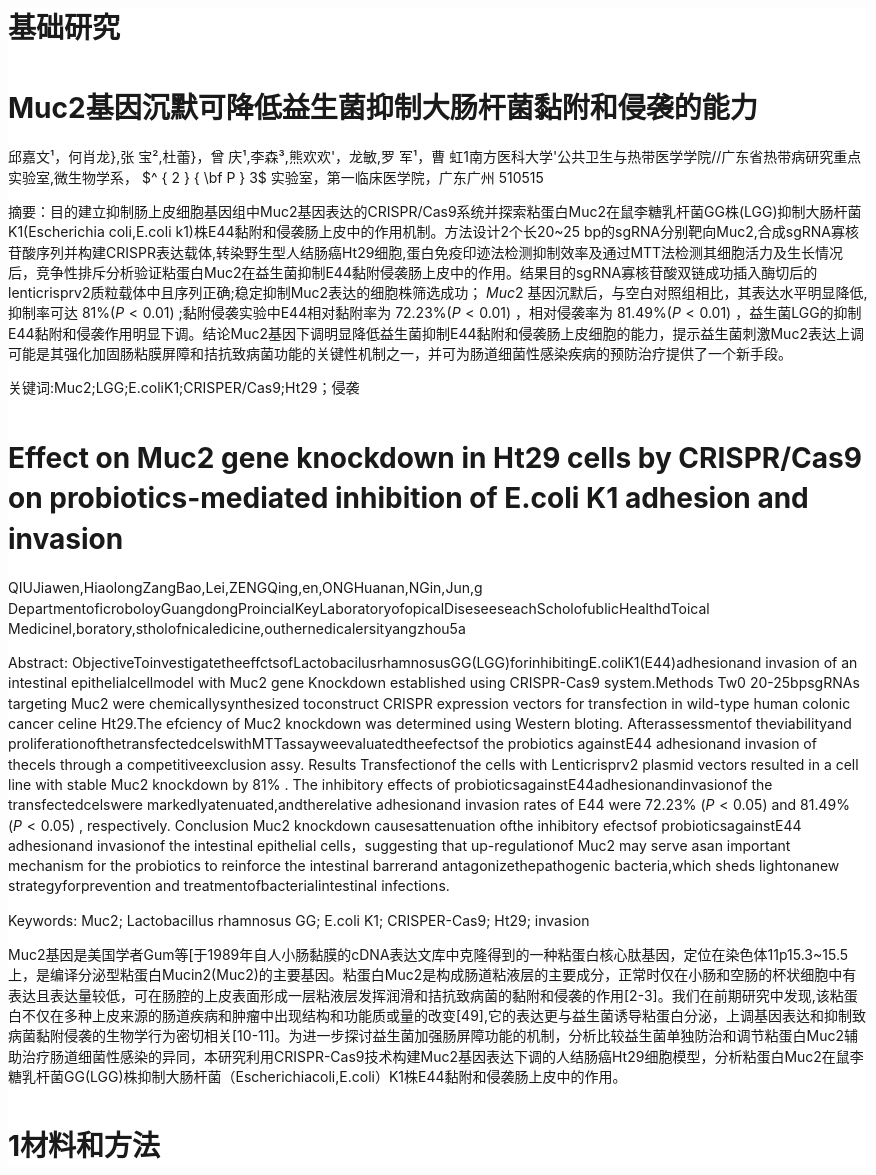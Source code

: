 # 基础研究

# Muc2基因沉默可降低益生菌抑制大肠杆菌黏附和侵袭的能力

邱嘉文¹，何肖龙},张 宝²,杜蕾}，曾 庆¹,李森³,熊欢欢'，龙敏,罗 军¹，曹 虹1南方医科大学'公共卫生与热带医学学院//广东省热带病研究重点实验室,微生物学系， $^ { 2 } { \bf P } 3$ 实验室，第一临床医学院，广东广州 510515

摘要：目的建立抑制肠上皮细胞基因组中Muc2基因表达的CRISPR/Cas9系统并探索粘蛋白Muc2在鼠李糖乳杆菌GG株(LGG)抑制大肠杆菌K1(Escherichia coli,E.coli k1)株E44黏附和侵袭肠上皮中的作用机制。方法设计2个长20\~25 bp的sgRNA分别靶向Muc2,合成sgRNA寡核苷酸序列并构建CRISPR表达载体,转染野生型人结肠癌Ht29细胞,蛋白免疫印迹法检测抑制效率及通过MTT法检测其细胞活力及生长情况后，竞争性排斥分析验证粘蛋白Muc2在益生菌抑制E44黏附侵袭肠上皮中的作用。结果目的sgRNA寡核苷酸双链成功插入酶切后的lenticrisprv2质粒载体中且序列正确;稳定抑制Muc2表达的细胞株筛选成功； $M u c 2$ 基因沉默后，与空白对照组相比，其表达水平明显降低,抑制率可达 $8 1 \% ( P { < } 0 . 0 1 )$ ;黏附侵袭实验中E44相对黏附率为 $7 2 . 2 3 \% ( P { < } 0 . 0 1 )$ ，相对侵袭率为 $8 1 . 4 9 \% ( P { < } 0 . 0 1 )$ ，益生菌LGG的抑制E44黏附和侵袭作用明显下调。结论Muc2基因下调明显降低益生菌抑制E44黏附和侵袭肠上皮细胞的能力，提示益生菌刺激Muc2表达上调可能是其强化加固肠粘膜屏障和拮抗致病菌功能的关键性机制之一，并可为肠道细菌性感染疾病的预防治疗提供了一个新手段。

关键词:Muc2;LGG;E.coliK1;CRISPER/Cas9;Ht29；侵袭

# Effect on Muc2 gene knockdown in Ht29 cells by CRISPR/Cas9 on probiotics-mediated inhibition of E.coli K1 adhesion and invasion

QIUJiawen,HiaolongZangBao,Lei,ZENGQing,en,ONGHuanan,NGin,Jun,g DepartmentoficroboloyGuangdongProincialKeyLaboratoryofopicalDiseseeseachScholofublicHealthdToical Medicinel,boratory,stholofnicaledicine,outhernedicalersityangzhou5a

Abstract: ObjectiveToinvestigatetheeffctsofLactobacilusrhamnosusGG(LGG)forinhibitingE.coliK1(E44)adhesionand invasion of an intestinal epithelialcellmodel with Muc2 gene Knockdown established using CRISPR-Cas9 system.Methods Tw0 20-25bpsgRNAs targeting Muc2 were chemicallysynthesized toconstruct CRISPR expression vectors for transfection in wild-type human colonic cancer celine Ht29.The efciency of Muc2 knockdown was determined using Western bloting. Afterassessmentof theviabilityand proliferationofthetransfectedcelswithMTTassayweevaluatedtheefectsof the probiotics againstE44 adhesionand invasion of thecels through a competitiveexclusion assy. Results Transfectionof the cells with Lenticrisprv2 plasmid vectors resulted in a cell line with stable Muc2 knockdown by $8 1 \%$ . The inhibitory effects of probioticsagainstE44adhesionandinvasionof the transfectedcelswere markedlyatenuated,andtherelative adhesionand invasion rates of E44 were $7 2 . 2 3 \%$ $( P { < } 0 . 0 5 )$ and $8 1 . 4 9 \%$ $( P { < } 0 . 0 5 )$ , respectively. Conclusion Muc2 knockdown causesattenuation ofthe inhibitory efectsof probioticsagainstE44 adhesionand invasionof the intestinal epithelial cells，suggesting that up-regulationof Muc2 may serve asan important mechanism for the probiotics to reinforce the intestinal barrerand antagonizethepathogenic bacteria,which sheds lightonanew strategyforprevention and treatmentofbacterialintestinal infections.

Keywords: Muc2; Lactobacillus rhamnosus GG; E.coli K1; CRISPER-Cas9; Ht29; invasion

Muc2基因是美国学者Gum等[于1989年自人小肠黏膜的cDNA表达文库中克隆得到的一种粘蛋白核心肽基因，定位在染色体11p15.3\~15.5上，是编译分泌型粘蛋白Mucin2(Muc2)的主要基因。粘蛋白Muc2是构成肠道粘液层的主要成分，正常时仅在小肠和空肠的杯状细胞中有表达且表达量较低，可在肠腔的上皮表面形成一层粘液层发挥润滑和拮抗致病菌的黏附和侵袭的作用[2-3]。我们在前期研究中发现,该粘蛋白不仅在多种上皮来源的肠道疾病和肿瘤中出现结构和功能质或量的改变[49],它的表达更与益生菌诱导粘蛋白分泌，上调基因表达和抑制致病菌黏附侵袭的生物学行为密切相关[10-11]。为进一步探讨益生菌加强肠屏障功能的机制，分析比较益生菌单独防治和调节粘蛋白Muc2辅助治疗肠道细菌性感染的异同，本研究利用CRISPR-Cas9技术构建Muc2基因表达下调的人结肠癌Ht29细胞模型，分析粘蛋白Muc2在鼠李糖乳杆菌GG(LGG)株抑制大肠杆菌（Escherichiacoli,E.coli）K1株E44黏附和侵袭肠上皮中的作用。

# 1材料和方法
